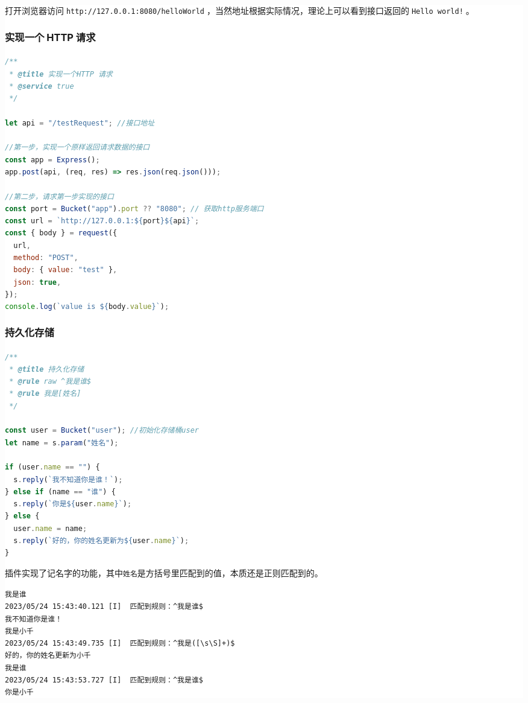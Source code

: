 打开浏览器访问 `http://127.0.0.1:8080/helloWorld` ，当然地址根据实际情况，理论上可以看到接口返回的 `Hello world!` 。

### 实现一个 HTTP 请求

```js
/**
 * @title 实现一个HTTP 请求
 * @service true
 */

let api = "/testRequest"; //接口地址

//第一步，实现一个原样返回请求数据的接口
const app = Express();
app.post(api, (req, res) => res.json(req.json()));

//第二步，请求第一步实现的接口
const port = Bucket("app").port ?? "8080"; // 获取http服务端口
const url = `http://127.0.0.1:${port}${api}`;
const { body } = request({
  url,
  method: "POST",
  body: { value: "test" },
  json: true,
});
console.log(`value is ${body.value}`);
```

### 持久化存储

```js
/**
 * @title 持久化存储
 * @rule raw ^我是谁$
 * @rule 我是[姓名]
 */

const user = Bucket("user"); //初始化存储桶user
let name = s.param("姓名");

if (user.name == "") {
  s.reply(`我不知道你是谁！`);
} else if (name == "谁") {
  s.reply(`你是${user.name}`);
} else {
  user.name = name;
  s.reply(`好的，你的姓名更新为${user.name}`);
}
```

插件实现了记名字的功能，其中`姓名`是方括号里匹配到的值，本质还是正则匹配到的。

```
我是谁
2023/05/24 15:43:40.121 [I]  匹配到规则：^我是谁$
我不知道你是谁！
我是小千
2023/05/24 15:43:49.735 [I]  匹配到规则：^我是([\s\S]+)$
好的，你的姓名更新为小千
我是谁
2023/05/24 15:43:53.727 [I]  匹配到规则：^我是谁$
你是小千
```
